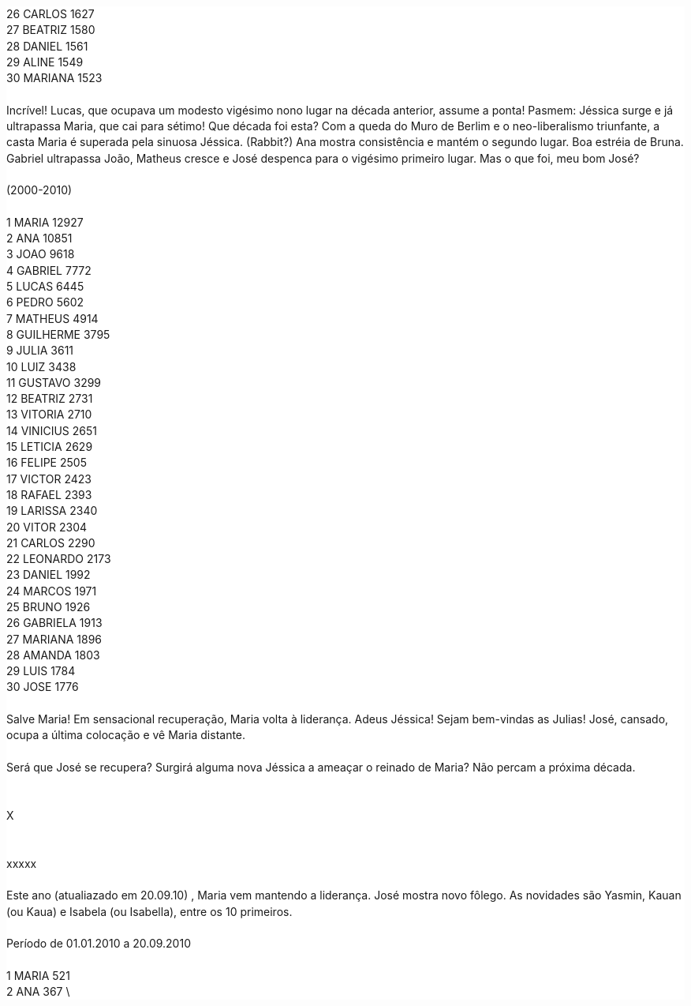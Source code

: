 26 CARLOS 1627 \
27 BEATRIZ 1580 \
28 DANIEL 1561 \
29 ALINE 1549 \
30 MARIANA 1523\
 \
Incrível! Lucas, que ocupava um modesto vigésimo nono lugar na década anterior, assume a ponta! Pasmem: Jéssica surge e já ultrapassa Maria, que cai para sétimo! Que década foi esta? Com a queda do Muro de Berlim e o neo-liberalismo triunfante, a casta Maria é superada pela sinuosa Jéssica. (Rabbit?) Ana mostra consistência e mantém o segundo lugar. Boa estréia de Bruna. Gabriel ultrapassa João, Matheus cresce e José despenca para o vigésimo primeiro lugar. Mas o que foi, meu bom José?\
 \
(2000-2010)\
 \
1 MARIA 12927 \
2 ANA 10851 \
3 JOAO 9618 \
4 GABRIEL 7772 \
5 LUCAS 6445 \
6 PEDRO 5602 \
7 MATHEUS 4914 \
8 GUILHERME 3795 \
9 JULIA 3611 \
10 LUIZ 3438 \
11 GUSTAVO 3299 \
12 BEATRIZ 2731 \
13 VITORIA 2710 \
14 VINICIUS 2651 \
15 LETICIA 2629 \
16 FELIPE 2505 \
17 VICTOR 2423 \
18 RAFAEL 2393 \
19 LARISSA 2340 \
20 VITOR 2304 \
21 CARLOS 2290 \
22 LEONARDO 2173 \
23 DANIEL 1992 \
24 MARCOS 1971 \
25 BRUNO 1926 \
26 GABRIELA 1913 \
27 MARIANA 1896 \
28 AMANDA 1803 \
29 LUIS 1784 \
30 JOSE 1776\
\
Salve Maria! Em sensacional recuperação, Maria volta à liderança. Adeus Jéssica! Sejam bem-vindas as Julias! José, cansado, ocupa a última colocação e vê Maria distante. \
 \
Será que José se recupera? Surgirá alguma nova Jéssica a ameaçar o reinado de Maria? Não percam a próxima década.\
 \
 \
X\
 \
 \
xxxxx\
\
Este ano (atualiazado em 20.09.10) , Maria vem mantendo a liderança. José mostra novo fôlego. As novidades são Yasmin, Kauan (ou Kaua) e Isabela (ou Isabella), entre os 10 primeiros.\
 \
Período de 01.01.2010 a 20.09.2010\
 \
1 MARIA 521 \
2 ANA 367 \